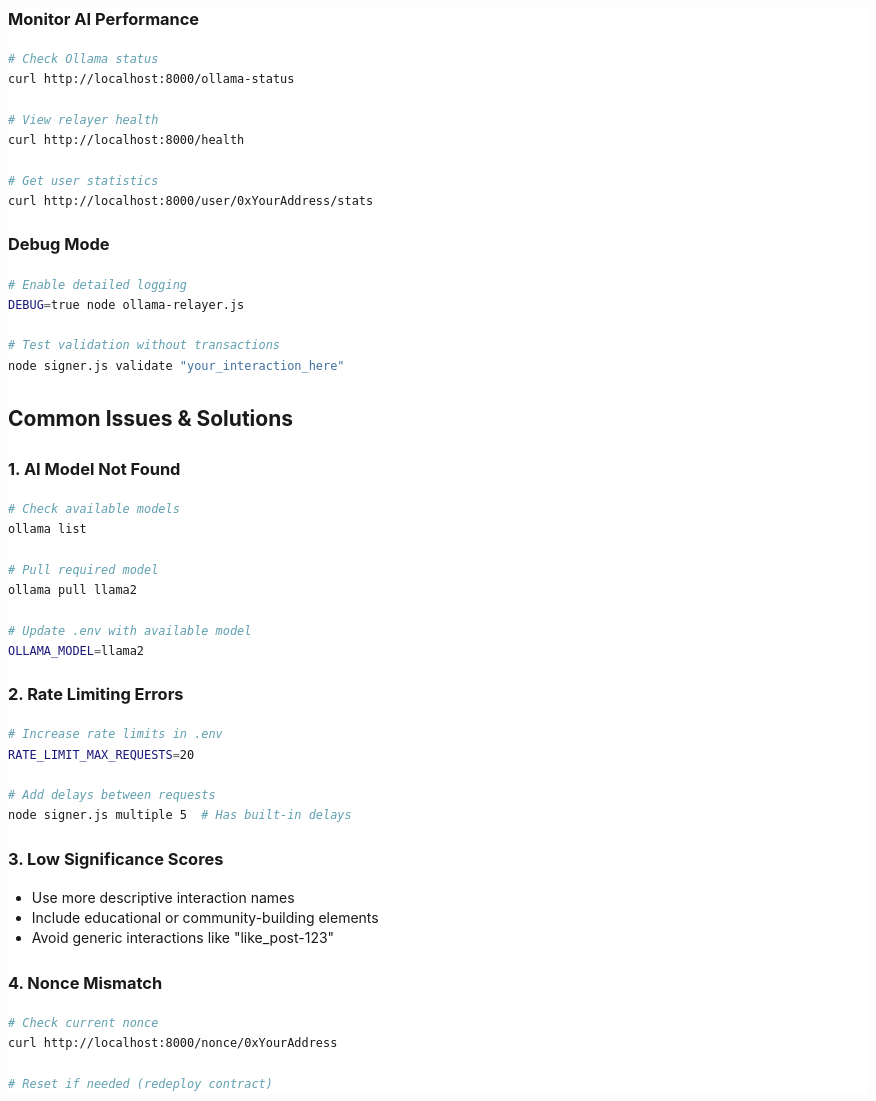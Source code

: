 ### Monitor AI Performance
```bash
# Check Ollama status
curl http://localhost:8000/ollama-status

# View relayer health
curl http://localhost:8000/health

# Get user statistics
curl http://localhost:8000/user/0xYourAddress/stats
```

### Debug Mode
```bash
# Enable detailed logging
DEBUG=true node ollama-relayer.js

# Test validation without transactions
node signer.js validate "your_interaction_here"
```

## Common Issues & Solutions

### 1. AI Model Not Found
```bash
# Check available models
ollama list

# Pull required model
ollama pull llama2

# Update .env with available model
OLLAMA_MODEL=llama2
```

### 2. Rate Limiting Errors
```bash
# Increase rate limits in .env
RATE_LIMIT_MAX_REQUESTS=20

# Add delays between requests
node signer.js multiple 5  # Has built-in delays
```

### 3. Low Significance Scores
- Use more descriptive interaction names
- Include educational or community-building elements
- Avoid generic interactions like "like_post-123"

### 4. Nonce Mismatch
```bash
# Check current nonce
curl http://localhost:8000/nonce/0xYourAddress

# Reset if needed (redeploy contract)
```
